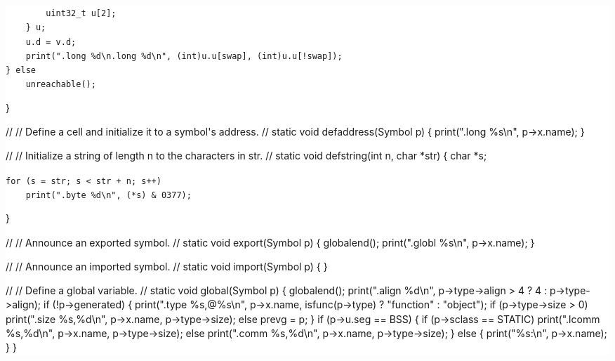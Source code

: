             uint32_t u[2];
        } u;
        u.d = v.d;
        print(".long %d\n.long %d\n", (int)u.u[swap], (int)u.u[!swap]);
    } else
        unreachable();
}

//
// Define a cell and initialize it to a symbol's address.
//
static void defaddress(Symbol p)
{
    print(".long %s\n", p->x.name);
}

//
// Initialize a string of length n to the characters in str.
//
static void defstring(int n, char *str)
{
    char *s;

    for (s = str; s < str + n; s++)
        print(".byte %d\n", (*s) & 0377);
}

//
// Announce an exported symbol.
//
static void export(Symbol p)
{
    globalend();
    print(".globl %s\n", p->x.name);
}

//
// Announce an imported symbol.
//
static void import(Symbol p)
{
}

//
// Define a global variable.
//
static void global(Symbol p)
{
    globalend();
    print(".align %d\n", p->type->align > 4 ? 4 : p->type->align);
    if (!p->generated) {
        print(".type %s,@%s\n", p->x.name, isfunc(p->type) ? "function" : "object");
        if (p->type->size > 0)
            print(".size %s,%d\n", p->x.name, p->type->size);
        else
            prevg = p;
    }
    if (p->u.seg == BSS) {
        if (p->sclass == STATIC)
            print(".lcomm %s,%d\n", p->x.name, p->type->size);
        else
            print(".comm %s,%d\n", p->x.name, p->type->size);
    } else {
        print("%s:\n", p->x.name);
    }
}
